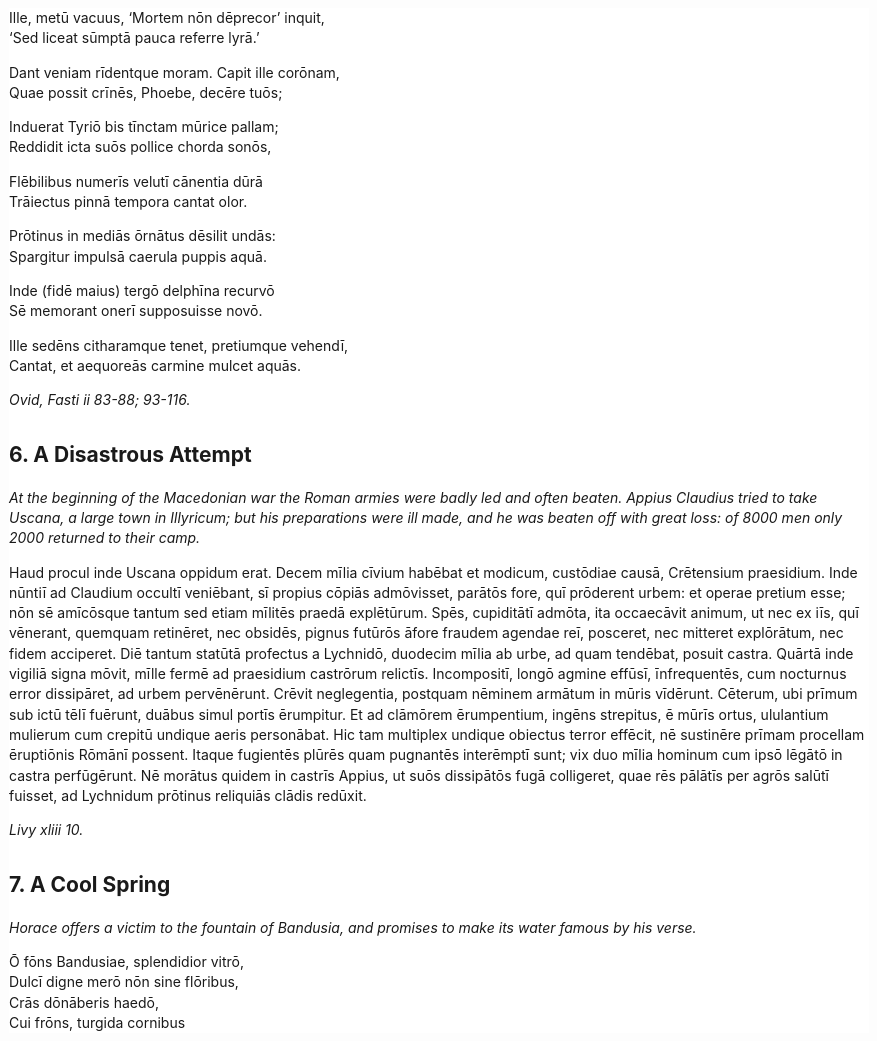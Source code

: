 Ille, metū vacuus, ‘Mortem nōn dēprecor’ inquit,  
‘Sed liceat sūmptā pauca referre lyrā.’  

Dant veniam rīdentque moram. Capit ille corōnam,  
Quae possit crīnēs, Phoebe, decēre tuōs;  

Induerat Tyriō bis tīnctam mūrice pallam;  
Reddidit icta suōs pollice chorda sonōs,  

Flēbilibus numerīs velutī cānentia dūrā  
Trāiectus pinnā tempora cantat olor.  

Prōtinus in mediās ōrnātus dēsilit undās:  
Spargitur impulsā caerula puppis aquā.  

Inde (fidē maius) tergō delphīna recurvō  
Sē memorant onerī supposuisse novō.  

Ille sedēns citharamque tenet, pretiumque vehendī,  
Cantat, et aequoreās carmine mulcet aquās.  

*Ovid, Fasti ii 83-88; 93-116.*

## 6. A Disastrous Attempt

*At the beginning of the Macedonian war the Roman armies were badly led and often beaten. Appius Claudius tried to take Uscana, a large town in Illyricum; but his preparations were ill made, and he was beaten off with great loss: of 8000 men only 2000 returned to their camp.*

Haud procul inde Uscana oppidum erat. Decem mīlia cīvium habēbat et modicum, custōdiae causā, Crētensium praesidium. Inde nūntiī ad Claudium occultī veniēbant, sī propius cōpiās admōvisset, parātōs fore, quī prōderent urbem: et operae pretium esse; nōn sē amīcōsque tantum sed etiam mīlitēs praedā explētūrum. Spēs, cupiditātī admōta, ita occaecāvit animum, ut nec ex iīs, quī vēnerant, quemquam retinēret, nec obsidēs, pignus futūrōs āfore fraudem agendae reī, posceret, nec mitteret explōrātum, nec fidem acciperet. Diē tantum statūtā profectus a Lychnidō, duodecim mīlia ab urbe, ad quam tendēbat, posuit castra. Quārtā inde vigiliā signa mōvit, mīlle fermē ad praesidium castrōrum relictīs. Incompositī, longō agmine effūsī, īnfrequentēs, cum nocturnus error dissipāret, ad urbem pervēnērunt. Crēvit neglegentia, postquam nēminem armātum in mūris vīdērunt. Cēterum, ubi prīmum sub ictū tēlī fuērunt, duābus simul portīs ērumpitur. Et ad clāmōrem ērumpentium, ingēns strepitus, ē mūrīs ortus, ululantium mulierum cum crepitū undique aeris personābat. Hic tam multiplex undique obiectus terror effēcit, nē sustinēre prīmam procellam ēruptiōnis Rōmānī possent. Itaque fugientēs plūrēs quam pugnantēs interēmptī sunt; vix duo mīlia hominum cum ipsō lēgātō in castra perfūgērunt. Nē morātus quidem in castrīs Appius, ut suōs dissipātōs fugā colligeret, quae rēs pālātīs per agrōs salūtī fuisset, ad Lychnidum prōtinus reliquiās clādis redūxit.

*Livy xliii 10.*

## 7. A Cool Spring

*Horace offers a victim to the fountain of Bandusia, and promises to make its water famous by his verse.*

Ō fōns Bandusiae, splendidior vitrō,  
Dulcī digne merō nōn sine flōribus,  
Crās dōnāberis haedō,  
Cui frōns, turgida cornibus  
